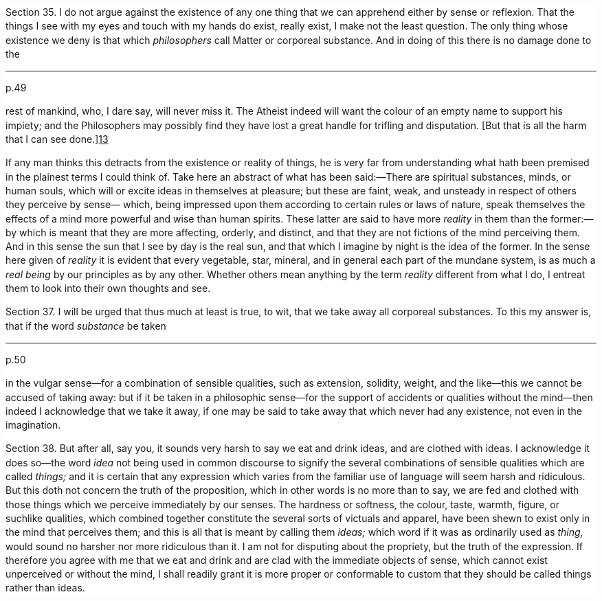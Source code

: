 
Section 35. 
I do not argue against the existence of any one thing that we can apprehend either by sense or reflexion. That the things I see with my eyes and touch with my hands do exist, really exist, I make not the least question. The only thing whose existence we deny is that which *philosophers* call Matter or corporeal substance. And in doing of this there is no damage done to the 



---

p.49



rest of mankind, who, I dare say, will never miss it. The Atheist indeed will want the colour of an empty name to support his impiety; and the Philosophers may possibly find they have lost a great handle for trifling and disputation. [But that is all the harm that I can see done.][13](javascript:footNote('E710001-001/note013.html'))


If any man thinks this detracts from the existence or reality of things, he is very far from understanding what hath been premised in the plainest terms I could think of. Take here an abstract of what has been said:—There are spiritual substances, minds, or human souls, which will or excite ideas in themselves at pleasure; but these are faint, weak, and unsteady in respect of others they perceive by sense— which, being impressed upon them according to certain rules or laws of nature, speak themselves the effects of a mind more powerful and wise than human spirits. These latter are said to have more *reality* in them than the former:—by which is meant that they are more affecting, orderly, and distinct, and that they are not fictions of the mind perceiving them. And in this sense the sun that I see by day is the real sun, and that which I imagine by night is the idea of the former. In the sense here given of *reality* it is evident that every vegetable, star, mineral, and in general each part of the mundane system, is as much a *real being* by our principles as by any other. Whether others mean anything by the term *reality* different from what I do, I entreat them to look into their own thoughts and see.


Section 37. 
I will be urged that thus much at least is true, to wit, that we take away all corporeal substances. To this my answer is, that if the word *substance* be taken



---

p.50



 in the vulgar sense—for a combination of sensible qualities, such as extension, solidity, weight, and the like—this we cannot be accused of taking away: but if it be taken in a philosophic sense—for the support of accidents or qualities without the mind—then indeed I acknowledge that we take it away, if one may be said to take away that which never had any existence, not even in the imagination.


Section 38. 
But after all, say you, it sounds very harsh to say we eat and drink ideas, and are clothed with ideas. I acknowledge it does so—the word *idea* not being used in common discourse to signify the several combinations of sensible qualities which are called *things;* and it is certain that any expression which varies from the familiar use of language will seem harsh and ridiculous. But this doth not concern the truth of the proposition, which in other words is no more than to say, we are fed and clothed with those things which we perceive immediately by our senses. The hardness or softness, the colour, taste, warmth, figure, or suchlike qualities, which combined together constitute the several sorts of victuals and apparel, have been shewn to exist only in the mind that perceives them; and this is all that is meant by calling them *ideas;* which word if it was as ordinarily used as *thing,* would sound no harsher nor more ridiculous than it. I am not for disputing about the propriety, but the truth of the expression. If therefore you agree with me that we eat and drink and are clad with the immediate objects of sense, which cannot exist unperceived or without the mind, I shall readily grant it is more proper or conformable to custom that they should be called things rather than ideas.
